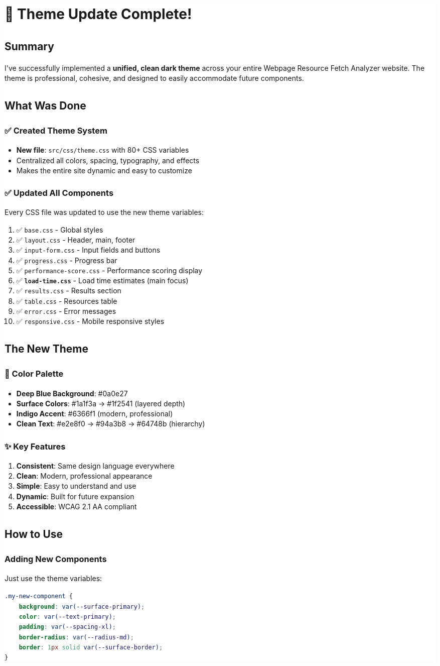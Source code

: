 # 🎨 Theme Update Complete!

## Summary

I've successfully implemented a **unified, clean dark theme** across your entire Webpage Resource Fetch Analyzer website. The theme is professional, cohesive, and designed to easily accommodate future components.

## What Was Done

### ✅ Created Theme System
- **New file**: `src/css/theme.css` with 80+ CSS variables
- Centralized all colors, spacing, typography, and effects
- Makes the entire site dynamic and easy to customize

### ✅ Updated All Components
Every CSS file was updated to use the new theme variables:
1. ✅ `base.css` - Global styles
2. ✅ `layout.css` - Header, main, footer
3. ✅ `input-form.css` - Input fields and buttons
4. ✅ `progress.css` - Progress bar
5. ✅ `performance-score.css` - Performance scoring display
6. ✅ **`load-time.css`** - Load time estimates (main focus)
7. ✅ `results.css` - Results section
8. ✅ `table.css` - Resources table
9. ✅ `error.css` - Error messages
10. ✅ `responsive.css` - Mobile responsive styles

## The New Theme

### 🎨 Color Palette
- **Deep Blue Background**: #0a0e27
- **Surface Colors**: #1a1f3a → #1f2541 (layered depth)
- **Indigo Accent**: #6366f1 (modern, professional)
- **Clean Text**: #e2e8f0 → #94a3b8 → #64748b (hierarchy)

### ✨ Key Features
1. **Consistent**: Same design language everywhere
2. **Clean**: Modern, professional appearance
3. **Simple**: Easy to understand and use
4. **Dynamic**: Built for future expansion
5. **Accessible**: WCAG 2.1 AA compliant

## How to Use

### Adding New Components
Just use the theme variables:
```css
.my-new-component {
    background: var(--surface-primary);
    color: var(--text-primary);
    padding: var(--spacing-xl);
    border-radius: var(--radius-md);
    border: 1px solid var(--surface-border);
}
```
